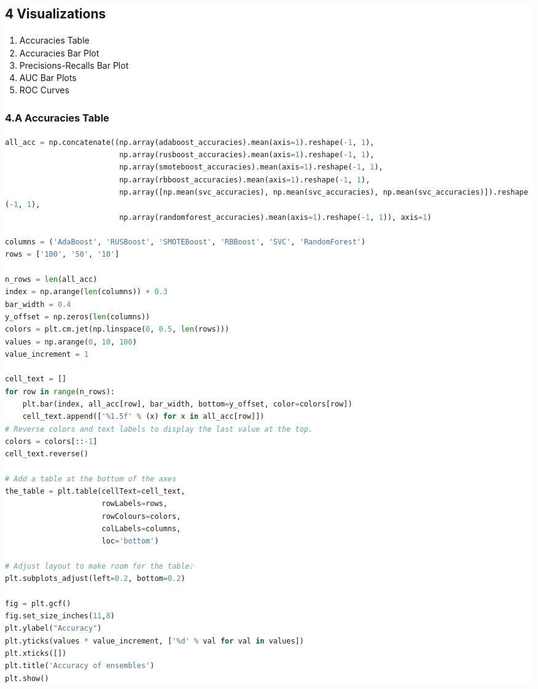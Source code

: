 
## 4 Visualizations
1. Accuracies Table
1. Accuracies Bar Plot
2. Precisions-Recalls Bar Plot
4. AUC Bar Plots
5. ROC Curves

### 4.A Accuracies Table


```python
all_acc = np.concatenate((np.array(adaboost_accuracies).mean(axis=1).reshape(-1, 1), 
                          np.array(rusboost_accuracies).mean(axis=1).reshape(-1, 1),
                          np.array(smoteboost_accuracies).mean(axis=1).reshape(-1, 1),
                          np.array(rbboost_accuracies).mean(axis=1).reshape(-1, 1),
                          np.array([np.mean(svc_accuracies), np.mean(svc_accuracies), np.mean(svc_accuracies)]).reshape(-1, 1),
                          np.array(randomforest_accuracies).mean(axis=1).reshape(-1, 1)), axis=1)

columns = ('AdaBoost', 'RUSBoost', 'SMOTEBoost', 'RBBoost', 'SVC', 'RandomForest')
rows = ['100', '50', '10']

n_rows = len(all_acc)
index = np.arange(len(columns)) + 0.3
bar_width = 0.4
y_offset = np.zeros(len(columns))
colors = plt.cm.jet(np.linspace(0, 0.5, len(rows)))
values = np.arange(0, 10, 100)
value_increment = 1

cell_text = []
for row in range(n_rows):
    plt.bar(index, all_acc[row], bar_width, bottom=y_offset, color=colors[row])
    cell_text.append(['%1.5f' % (x) for x in all_acc[row]])
# Reverse colors and text labels to display the last value at the top.
colors = colors[::-1]
cell_text.reverse()

# Add a table at the bottom of the axes
the_table = plt.table(cellText=cell_text,
                      rowLabels=rows,
                      rowColours=colors,
                      colLabels=columns,
                      loc='bottom')

# Adjust layout to make room for the table:
plt.subplots_adjust(left=0.2, bottom=0.2)

fig = plt.gcf()
fig.set_size_inches(11,8)
plt.ylabel("Accuracy")
plt.yticks(values * value_increment, ['%d' % val for val in values])
plt.xticks([])
plt.title('Accuracy of ensembles')
plt.show()
```
